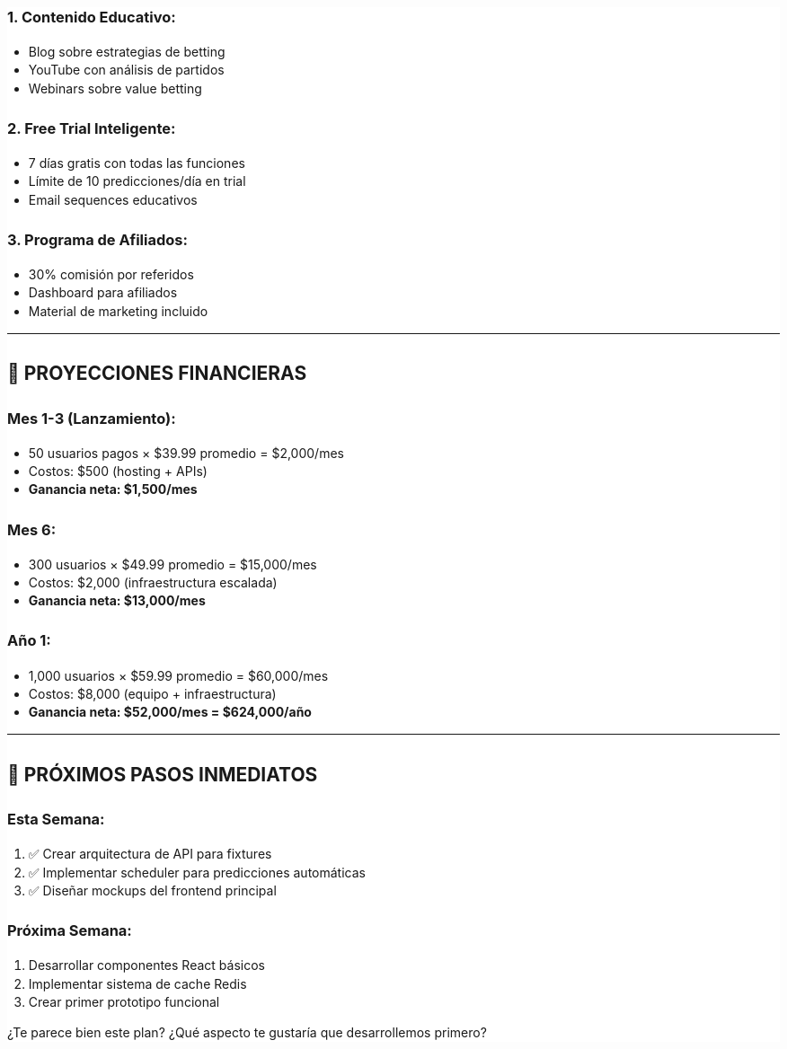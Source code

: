 ### **1. Contenido Educativo:**
- Blog sobre estrategias de betting
- YouTube con análisis de partidos
- Webinars sobre value betting

### **2. Free Trial Inteligente:**
- 7 días gratis con todas las funciones
- Límite de 10 predicciones/día en trial
- Email sequences educativos

### **3. Programa de Afiliados:**
- 30% comisión por referidos
- Dashboard para afiliados
- Material de marketing incluido

---

## 🎯 **PROYECCIONES FINANCIERAS**

### **Mes 1-3 (Lanzamiento):**
- 50 usuarios pagos × $39.99 promedio = $2,000/mes
- Costos: $500 (hosting + APIs)
- **Ganancia neta: $1,500/mes**

### **Mes 6:**
- 300 usuarios × $49.99 promedio = $15,000/mes
- Costos: $2,000 (infraestructura escalada)
- **Ganancia neta: $13,000/mes**

### **Año 1:**
- 1,000 usuarios × $59.99 promedio = $60,000/mes
- Costos: $8,000 (equipo + infraestructura)
- **Ganancia neta: $52,000/mes = $624,000/año**

---

## 🔧 **PRÓXIMOS PASOS INMEDIATOS**

### **Esta Semana:**
1. ✅ Crear arquitectura de API para fixtures
2. ✅ Implementar scheduler para predicciones automáticas  
3. ✅ Diseñar mockups del frontend principal

### **Próxima Semana:**
1. Desarrollar componentes React básicos
2. Implementar sistema de cache Redis
3. Crear primer prototipo funcional

¿Te parece bien este plan? ¿Qué aspecto te gustaría que desarrollemos primero?

